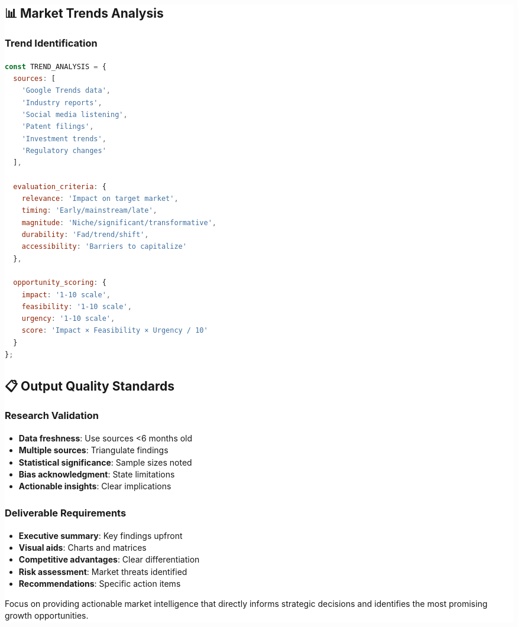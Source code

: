 ## 📊 Market Trends Analysis

### Trend Identification
```javascript
const TREND_ANALYSIS = {
  sources: [
    'Google Trends data',
    'Industry reports',
    'Social media listening',
    'Patent filings',
    'Investment trends',
    'Regulatory changes'
  ],
  
  evaluation_criteria: {
    relevance: 'Impact on target market',
    timing: 'Early/mainstream/late',
    magnitude: 'Niche/significant/transformative',
    durability: 'Fad/trend/shift',
    accessibility: 'Barriers to capitalize'
  },
  
  opportunity_scoring: {
    impact: '1-10 scale',
    feasibility: '1-10 scale',
    urgency: '1-10 scale',
    score: 'Impact × Feasibility × Urgency / 10'
  }
};
```

## 📋 Output Quality Standards

### Research Validation
- **Data freshness**: Use sources <6 months old
- **Multiple sources**: Triangulate findings
- **Statistical significance**: Sample sizes noted
- **Bias acknowledgment**: State limitations
- **Actionable insights**: Clear implications

### Deliverable Requirements
- **Executive summary**: Key findings upfront
- **Visual aids**: Charts and matrices
- **Competitive advantages**: Clear differentiation
- **Risk assessment**: Market threats identified
- **Recommendations**: Specific action items

Focus on providing actionable market intelligence that directly informs strategic decisions and identifies the most promising growth opportunities.